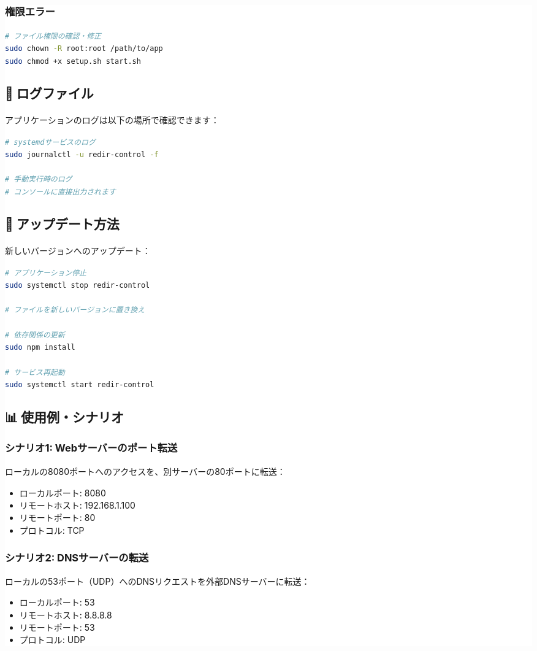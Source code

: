 ### 権限エラー
```bash
# ファイル権限の確認・修正
sudo chown -R root:root /path/to/app
sudo chmod +x setup.sh start.sh
```

## 📝 ログファイル

アプリケーションのログは以下の場所で確認できます：

```bash
# systemdサービスのログ
sudo journalctl -u redir-control -f

# 手動実行時のログ
# コンソールに直接出力されます
```

## 🔄 アップデート方法

新しいバージョンへのアップデート：

```bash
# アプリケーション停止
sudo systemctl stop redir-control

# ファイルを新しいバージョンに置き換え

# 依存関係の更新
sudo npm install

# サービス再起動
sudo systemctl start redir-control
```

## 📊 使用例・シナリオ

### シナリオ1: Webサーバーのポート転送
ローカルの8080ポートへのアクセスを、別サーバーの80ポートに転送：
- ローカルポート: 8080
- リモートホスト: 192.168.1.100
- リモートポート: 80
- プロトコル: TCP

### シナリオ2: DNSサーバーの転送
ローカルの53ポート（UDP）へのDNSリクエストを外部DNSサーバーに転送：
- ローカルポート: 53
- リモートホスト: 8.8.8.8
- リモートポート: 53
- プロトコル: UDP
